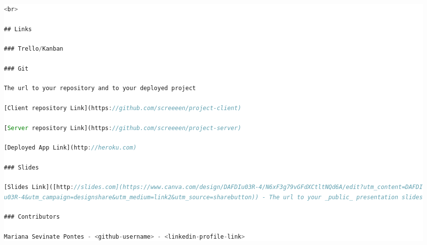 ```javascript
<br>

## Links

### Trello/Kanban

### Git

The url to your repository and to your deployed project

[Client repository Link](https://github.com/screeeen/project-client)

[Server repository Link](https://github.com/screeeen/project-server)

[Deployed App Link](http://heroku.com)

### Slides

[Slides Link]([http://slides.com](https://www.canva.com/design/DAFDIu03R-4/N6xF3g79vGFdXCtltNQd6A/edit?utm_content=DAFDIu03R-4&utm_campaign=designshare&utm_medium=link2&utm_source=sharebutton)) - The url to your _public_ presentation slides

### Contributors

Mariana Sevinate Pontes - <github-username> - <linkedin-profile-link>
```
